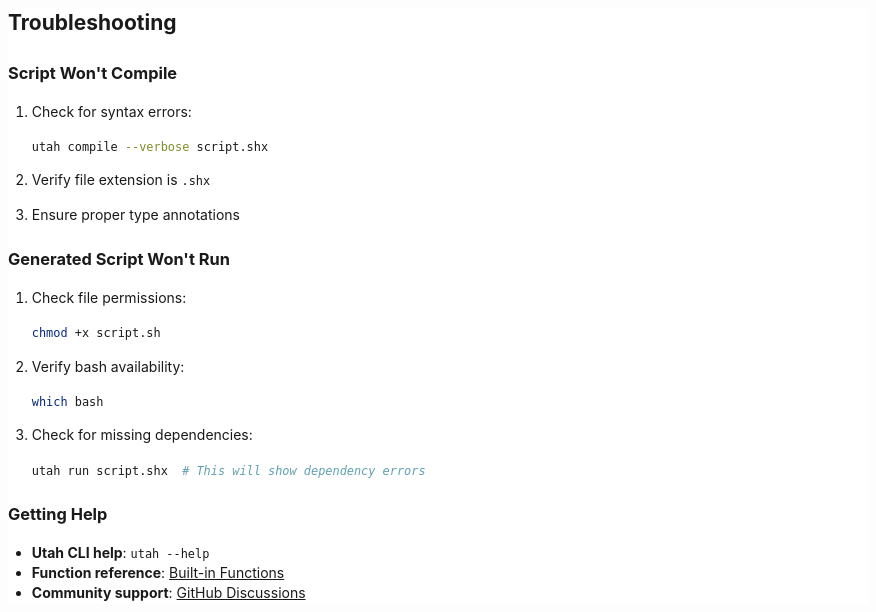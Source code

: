 ## Troubleshooting

### Script Won't Compile

1. Check for syntax errors:

   ```bash
   utah compile --verbose script.shx
   ```

2. Verify file extension is `.shx`

3. Ensure proper type annotations

### Generated Script Won't Run

1. Check file permissions:

   ```bash
   chmod +x script.sh
   ```

2. Verify bash availability:

   ```bash
   which bash
   ```

3. Check for missing dependencies:

   ```bash
   utah run script.shx  # This will show dependency errors
   ```

### Getting Help

- **Utah CLI help**: `utah --help`
- **Function reference**: [Built-in Functions](../03-builtin-functions/index.md)
- **Community support**: [GitHub Discussions](https://github.com/polatengin/utah/discussions)
